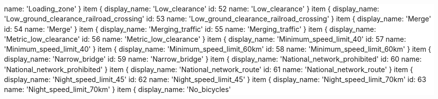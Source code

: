   name: 'Loading_zone'
}
item {
  display_name: 'Low_clearance'
  id: 52
  name: 'Low_clearance'
}
item {
  display_name: 'Low_ground_clearance_railroad_crossing'
  id: 53
  name: 'Low_ground_clearance_railroad_crossing'
}
item {
  display_name: 'Merge'
  id: 54
  name: 'Merge'
}
item {
  display_name: 'Merging_traffic'
  id: 55
  name: 'Merging_traffic'
}
item {
  display_name: 'Metric_low_clearance'
  id: 56
  name: 'Metric_low_clearance'
}
item {
  display_name: 'Minimum_speed_limit_40'
  id: 57
  name: 'Minimum_speed_limit_40'
}
item {
  display_name: 'Minimum_speed_limit_60km'
  id: 58
  name: 'Minimum_speed_limit_60km'
}
item {
  display_name: 'Narrow_bridge'
  id: 59
  name: 'Narrow_bridge'
}
item {
  display_name: 'National_network_prohibited'
  id: 60
  name: 'National_network_prohibited'
}
item {
  display_name: 'National_network_route'
  id: 61
  name: 'National_network_route'
}
item {
  display_name: 'Night_speed_limit_45'
  id: 62
  name: 'Night_speed_limit_45'
}
item {
  display_name: 'Night_speed_limit_70km'
  id: 63
  name: 'Night_speed_limit_70km'
}
item {
  display_name: 'No_bicycles'